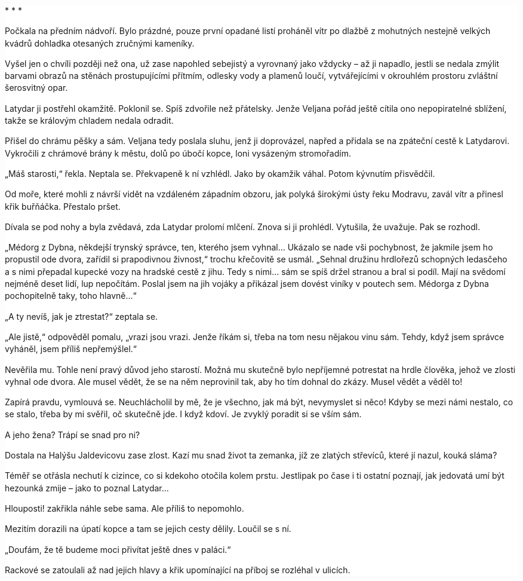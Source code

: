 \* \* \*

Počkala na předním nádvoří. Bylo prázdné, pouze první opadané listí proháněl vítr po dlažbě z mohutných nestejně velkých kvádrů dohladka otesaných zručnými kameníky.

Vyšel jen o chvíli později než ona, už zase napohled sebejistý a vyrovnaný jako vždycky – až ji napadlo, jestli se nedala zmýlit barvami obrazů na stěnách prostupujícími přítmím, odlesky vody a plamenů loučí, vytvářejícími v okrouhlém prostoru zvláštní šerosvitný opar.

Latydar ji postřehl okamžitě. Poklonil se. Spíš zdvořile než přátelsky. Jenže Veljana pořád ještě cítila ono nepopiratelné sblížení, takže se královým chladem nedala odradit.

Přišel do chrámu pěšky a sám. Veljana tedy poslala sluhu, jenž ji doprovázel, napřed a přidala se na zpáteční cestě k Latydarovi. Vykročili z chrámové brány k městu, dolů po úbočí kopce, loni vysázeným stromořadím.

„Máš starosti,“ řekla. Neptala se. Překvapeně k ní vzhlédl. Jako by okamžik váhal. Potom kývnutím přisvědčil.

Od moře, které mohli z návrší vidět na vzdáleném západním obzoru, jak polyká širokými ústy řeku Modravu, zavál vítr a přinesl křik buřňáčka. Přestalo pršet.

Dívala se pod nohy a byla zvědavá, zda Latydar prolomí mlčení. Znova si ji prohlédl. Vytušila, že uvažuje. Pak se rozhodl.

„Médorg z Dybna, někdejší trynský správce, ten, kterého jsem vyhnal… Ukázalo se nade vši pochybnost, že jakmile jsem ho propustil ode dvora, zařídil si prapodivnou živnost,“ trochu křečovitě se usmál. „Sehnal družinu hrdlořezů schopných ledasčeho a s nimi přepadal kupecké vozy na hradské cestě z jihu. Tedy s nimi… sám se spíš držel stranou a bral si podíl. Mají na svědomí nejméně deset lidí, lup nepočítám. Poslal jsem na jih vojáky a přikázal jsem dovést viníky v poutech sem. Médorga z Dybna pochopitelně taky, toho hlavně…“

„A ty nevíš, jak je ztrestat?“ zeptala se.

„Ale jistě,“ odpověděl pomalu, „vrazi jsou vrazi. Jenže říkám si, třeba na tom nesu nějakou vinu sám. Tehdy, když jsem správce vyháněl, jsem příliš nepřemýšlel.“

Nevěřila mu. Tohle není pravý důvod jeho starostí. Možná mu skutečně bylo nepříjemné potrestat na hrdle člověka, jehož ve zlosti vyhnal ode dvora. Ale musel vědět, že se na něm neprovinil tak, aby ho tím dohnal do zkázy. Musel vědět a věděl to!

Zapírá pravdu, vymlouvá se. Neuchlácholil by mě, že je všechno, jak má být, nevymyslet si něco! Kdyby se mezi námi nestalo, co se stalo, třeba by mi svěřil, oč skutečně jde. I když kdoví. Je zvyklý poradit si se vším sám.

A jeho žena? Trápí se snad pro ni?

Dostala na Halýšu Jaldevicovu zase zlost. Kazí mu snad život ta zemanka, jíž ze zlatých střevíců, které jí nazul, kouká sláma?

Téměř se otřásla nechutí k cizince, co si kdekoho otočila kolem prstu. Jestlipak po čase i ti ostatní poznají, jak jedovatá umí být hezounká zmije – jako to poznal Latydar…

Hlouposti! zakřikla náhle sebe sama. Ale příliš to nepomohlo.

Mezitím dorazili na úpatí kopce a tam se jejich cesty dělily. Loučil se s ní.

„Doufám, že tě budeme moci přivítat ještě dnes v paláci.“

Rackové se zatoulali až nad jejich hlavy a křik upomínající na příboj se rozléhal v ulicích.
